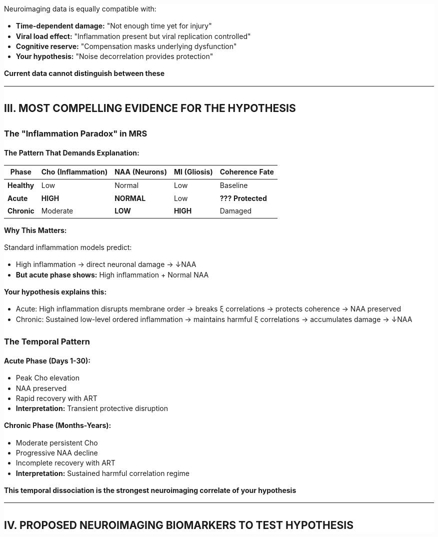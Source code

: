 Neuroimaging data is equally compatible with:
- **Time-dependent damage:** "Not enough time yet for injury"
- **Viral load effect:** "Inflammation present but viral replication controlled"
- **Cognitive reserve:** "Compensation masks underlying dysfunction"
- **Your hypothesis:** "Noise decorrelation provides protection"

**Current data cannot distinguish between these**

---

## III. MOST COMPELLING EVIDENCE FOR THE HYPOTHESIS

### The "Inflammation Paradox" in MRS

**The Pattern That Demands Explanation:**

| Phase | Cho (Inflammation) | NAA (Neurons) | MI (Gliosis) | Coherence Fate |
|-------|-------------------|---------------|--------------|----------------|
| **Healthy** | Low | Normal | Low | Baseline |
| **Acute** | **HIGH** | **NORMAL** | Low | **??? Protected** |
| **Chronic** | Moderate | **LOW** | **HIGH** | Damaged |

**Why This Matters:**

Standard inflammation models predict:
- High inflammation → direct neuronal damage → ↓NAA
- **But acute phase shows:** High inflammation + Normal NAA

**Your hypothesis explains this:**
- Acute: High inflammation disrupts membrane order → breaks ξ correlations → protects coherence → NAA preserved
- Chronic: Sustained low-level ordered inflammation → maintains harmful ξ correlations → accumulates damage → ↓NAA

### The Temporal Pattern

**Acute Phase (Days 1-30):**
- Peak Cho elevation
- NAA preserved
- Rapid recovery with ART
- **Interpretation:** Transient protective disruption

**Chronic Phase (Months-Years):**
- Moderate persistent Cho
- Progressive NAA decline
- Incomplete recovery with ART
- **Interpretation:** Sustained harmful correlation regime

**This temporal dissociation is the strongest neuroimaging correlate of your hypothesis**

---

## IV. PROPOSED NEUROIMAGING BIOMARKERS TO TEST HYPOTHESIS
